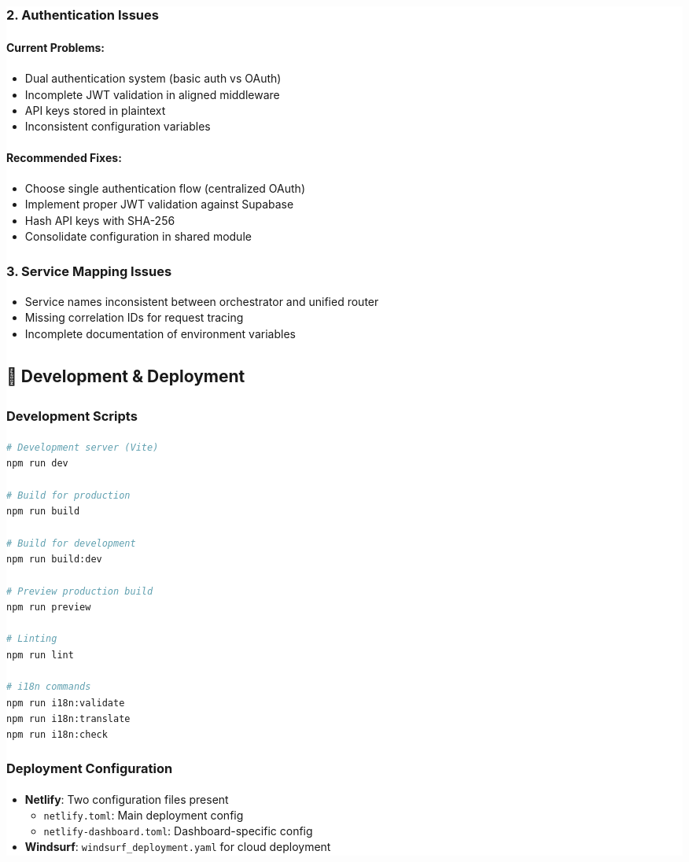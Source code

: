 ### 2. Authentication Issues

#### Current Problems:
- Dual authentication system (basic auth vs OAuth)
- Incomplete JWT validation in aligned middleware
- API keys stored in plaintext
- Inconsistent configuration variables

#### Recommended Fixes:
- Choose single authentication flow (centralized OAuth)
- Implement proper JWT validation against Supabase
- Hash API keys with SHA-256
- Consolidate configuration in shared module

### 3. Service Mapping Issues
- Service names inconsistent between orchestrator and unified router
- Missing correlation IDs for request tracing
- Incomplete documentation of environment variables

## 🚀 Development & Deployment

### Development Scripts
```bash
# Development server (Vite)
npm run dev

# Build for production
npm run build

# Build for development
npm run build:dev

# Preview production build
npm run preview

# Linting
npm run lint

# i18n commands
npm run i18n:validate
npm run i18n:translate
npm run i18n:check
```

### Deployment Configuration
- **Netlify**: Two configuration files present
  - `netlify.toml`: Main deployment config
  - `netlify-dashboard.toml`: Dashboard-specific config
- **Windsurf**: `windsurf_deployment.yaml` for cloud deployment
